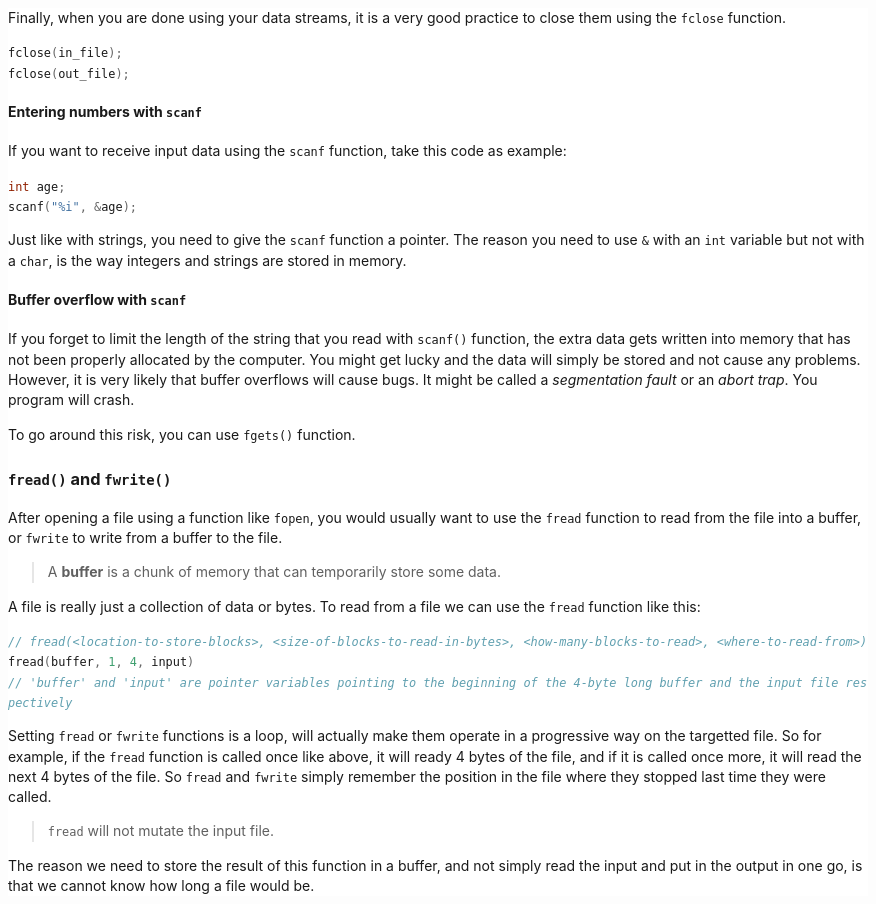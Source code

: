Finally, when you are done using your data streams, it is a very good practice to close them using the `fclose` function.

```c
fclose(in_file);
fclose(out_file);
```

#### Entering numbers with `scanf`

If you want to receive input data using the `scanf` function, take this code as example:

```c
int age;
scanf("%i", &age);
```

Just like with strings, you need to give the `scanf` function a pointer. The reason you need to use `&` with an `int` variable but not with a `char`, is the way integers and strings are stored in memory.

#### Buffer overflow with `scanf`

If you forget to limit the length of the string that you read with `scanf()` function, the extra data gets written into memory that has not been properly allocated by the computer. You might get lucky and the data will simply be stored and not cause any problems. However, it is very likely that buffer overflows will cause bugs. It might be called a _segmentation fault_ or an _abort trap_. You program will crash.

To go around this risk, you can use `fgets()` function.

### `fread()` and `fwrite()`

After opening a file using a function like `fopen`, you would usually want to use the `fread` function to read from the file into a buffer, or `fwrite` to write from a buffer to the file.

> A **buffer** is a chunk of memory that can temporarily store some data.

A file is really just a collection of data or bytes. To read from a file we can use the `fread` function like this:

```c
// fread(<location-to-store-blocks>, <size-of-blocks-to-read-in-bytes>, <how-many-blocks-to-read>, <where-to-read-from>)
fread(buffer, 1, 4, input)
// 'buffer' and 'input' are pointer variables pointing to the beginning of the 4-byte long buffer and the input file respectively
```

Setting `fread` or `fwrite` functions is a loop, will actually make them operate in a progressive way on the targetted file. So for example, if the `fread` function is called once like above, it will ready 4 bytes of the file, and if it is called once more, it will read the next 4 bytes of the file. So `fread` and `fwrite` simply remember the position in the file where they stopped last time they were called.

> `fread` will not mutate the input file.

The reason we need to store the result of this function in a buffer, and not simply read the input and put in the output in one go, is that we cannot know how long a file would be.
